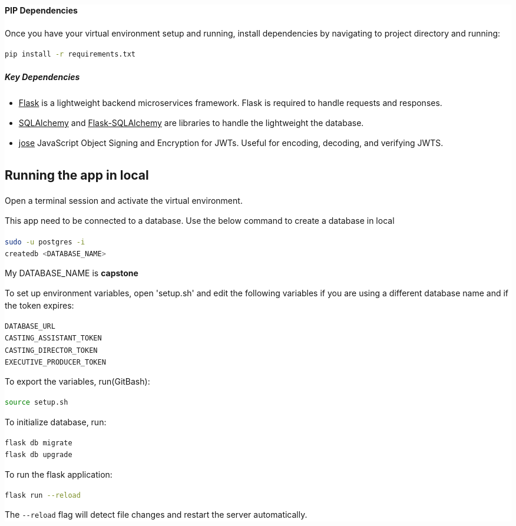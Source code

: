 #### PIP Dependencies

Once you have your virtual environment setup and running, install dependencies by navigating to project directory and running:

```bash
pip install -r requirements.txt
```

##### Key Dependencies

- [Flask](http://flask.pocoo.org/)  is a lightweight backend microservices framework. Flask is required to handle requests and responses.

- [SQLAlchemy](https://www.sqlalchemy.org/) and [Flask-SQLAlchemy](https://flask-sqlalchemy.palletsprojects.com/en/2.x/) are libraries to handle the lightweight the database.

- [jose](https://python-jose.readthedocs.io/en/latest/) JavaScript Object Signing and Encryption for JWTs. Useful for encoding, decoding, and verifying JWTS.

## Running the app in local
Open a terminal session and activate the virtual environment.

This app need to be connected to a database.
Use the below command to create a database in local

```bash
sudo -u postgres -i
createdb <DATABASE_NAME>
```
My DATABASE_NAME is **capstone**

To set up environment variables, open 'setup.sh' and edit the following variables if you are using a different database name and if the token expires:

```
DATABASE_URL
CASTING_ASSISTANT_TOKEN
CASTING_DIRECTOR_TOKEN
EXECUTIVE_PRODUCER_TOKEN
```
To export the variables, run(GitBash):

```bash
source setup.sh
```

To initialize database, run:

```bash
flask db migrate
flask db upgrade
```

To run the flask application:

```bash
flask run --reload
```
The `--reload` flag will detect file changes and restart the server automatically.
